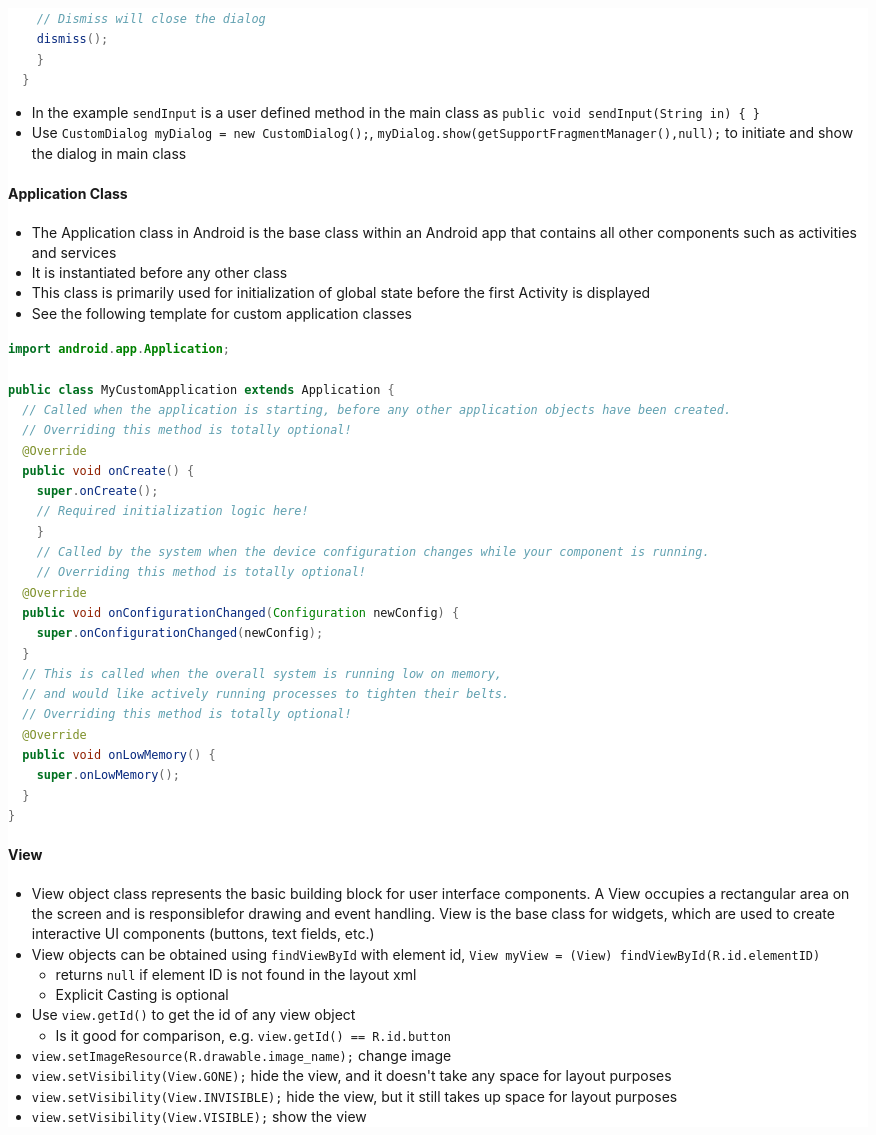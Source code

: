  ```java
      // Dismiss will close the dialog
      dismiss();
      }
    }
  ```

* In the example `sendInput` is a user defined method in the main class as `public void sendInput(String in) { }`
* Use `CustomDialog myDialog = new CustomDialog();`, `myDialog.show(getSupportFragmentManager(),null);` to initiate and show the dialog in main class

#### Application Class

* The Application class in Android is the base class within an Android app that contains all other components such as activities and services
* It is instantiated before any other class
* This class is primarily used for initialization of global state before the first Activity is displayed
* See the following template for custom application classes

```java
import android.app.Application;

public class MyCustomApplication extends Application {
  // Called when the application is starting, before any other application objects have been created.
  // Overriding this method is totally optional!
  @Override
  public void onCreate() {
    super.onCreate();
    // Required initialization logic here!
    }
    // Called by the system when the device configuration changes while your component is running.
    // Overriding this method is totally optional!
  @Override
  public void onConfigurationChanged(Configuration newConfig) {
    super.onConfigurationChanged(newConfig);
  }
  // This is called when the overall system is running low on memory,
  // and would like actively running processes to tighten their belts.
  // Overriding this method is totally optional!
  @Override
  public void onLowMemory() {
    super.onLowMemory();
  }
}
```

#### View

* View object class represents the basic building block for user interface components. A View occupies a rectangular area on the screen and is responsiblefor drawing and event handling. View is the base class for widgets, which are used to create interactive UI components \(buttons, text fields, etc.\)
* View objects can be obtained using `findViewById` with element id, `View myView = (View) findViewById(R.id.elementID)`
  * returns `null` if element ID is not found in the layout xml
  * Explicit Casting is optional
* Use `view.getId()` to get the id of any view object
  * Is it good for comparison, e.g. `view.getId() == R.id.button`
* `view.setImageResource(R.drawable.image_name);` change image
* `view.setVisibility(View.GONE);` hide the view, and it doesn't take any space for layout purposes
* `view.setVisibility(View.INVISIBLE);` hide the view, but it still takes up space for layout purposes
* `view.setVisibility(View.VISIBLE);` show the view